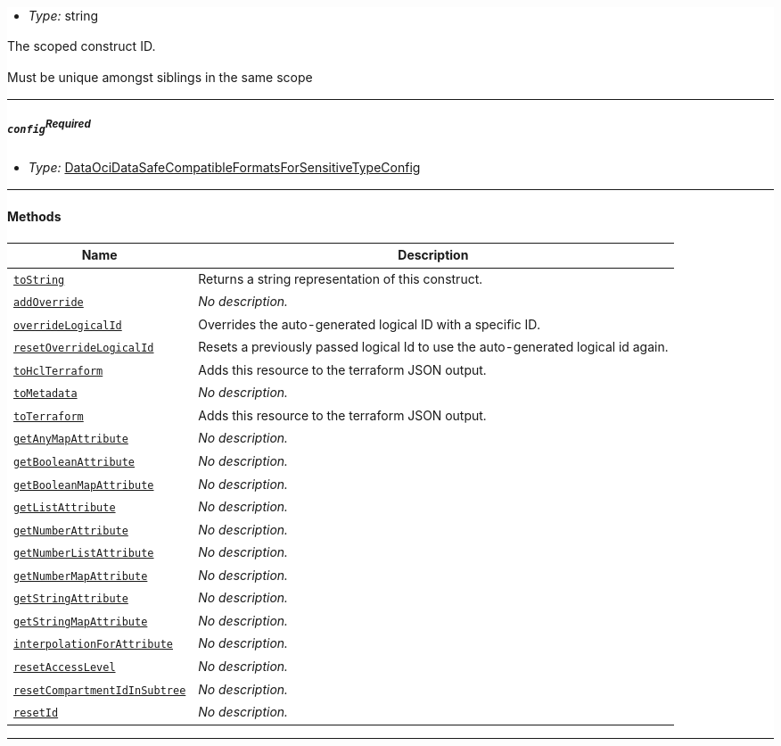 - *Type:* string

The scoped construct ID.

Must be unique amongst siblings in the same scope

---

##### `config`<sup>Required</sup> <a name="config" id="rhizo-co-terraform-provider-oci.dataOciDataSafeCompatibleFormatsForSensitiveType.DataOciDataSafeCompatibleFormatsForSensitiveType.Initializer.parameter.config"></a>

- *Type:* <a href="#rhizo-co-terraform-provider-oci.dataOciDataSafeCompatibleFormatsForSensitiveType.DataOciDataSafeCompatibleFormatsForSensitiveTypeConfig">DataOciDataSafeCompatibleFormatsForSensitiveTypeConfig</a>

---

#### Methods <a name="Methods" id="Methods"></a>

| **Name** | **Description** |
| --- | --- |
| <code><a href="#rhizo-co-terraform-provider-oci.dataOciDataSafeCompatibleFormatsForSensitiveType.DataOciDataSafeCompatibleFormatsForSensitiveType.toString">toString</a></code> | Returns a string representation of this construct. |
| <code><a href="#rhizo-co-terraform-provider-oci.dataOciDataSafeCompatibleFormatsForSensitiveType.DataOciDataSafeCompatibleFormatsForSensitiveType.addOverride">addOverride</a></code> | *No description.* |
| <code><a href="#rhizo-co-terraform-provider-oci.dataOciDataSafeCompatibleFormatsForSensitiveType.DataOciDataSafeCompatibleFormatsForSensitiveType.overrideLogicalId">overrideLogicalId</a></code> | Overrides the auto-generated logical ID with a specific ID. |
| <code><a href="#rhizo-co-terraform-provider-oci.dataOciDataSafeCompatibleFormatsForSensitiveType.DataOciDataSafeCompatibleFormatsForSensitiveType.resetOverrideLogicalId">resetOverrideLogicalId</a></code> | Resets a previously passed logical Id to use the auto-generated logical id again. |
| <code><a href="#rhizo-co-terraform-provider-oci.dataOciDataSafeCompatibleFormatsForSensitiveType.DataOciDataSafeCompatibleFormatsForSensitiveType.toHclTerraform">toHclTerraform</a></code> | Adds this resource to the terraform JSON output. |
| <code><a href="#rhizo-co-terraform-provider-oci.dataOciDataSafeCompatibleFormatsForSensitiveType.DataOciDataSafeCompatibleFormatsForSensitiveType.toMetadata">toMetadata</a></code> | *No description.* |
| <code><a href="#rhizo-co-terraform-provider-oci.dataOciDataSafeCompatibleFormatsForSensitiveType.DataOciDataSafeCompatibleFormatsForSensitiveType.toTerraform">toTerraform</a></code> | Adds this resource to the terraform JSON output. |
| <code><a href="#rhizo-co-terraform-provider-oci.dataOciDataSafeCompatibleFormatsForSensitiveType.DataOciDataSafeCompatibleFormatsForSensitiveType.getAnyMapAttribute">getAnyMapAttribute</a></code> | *No description.* |
| <code><a href="#rhizo-co-terraform-provider-oci.dataOciDataSafeCompatibleFormatsForSensitiveType.DataOciDataSafeCompatibleFormatsForSensitiveType.getBooleanAttribute">getBooleanAttribute</a></code> | *No description.* |
| <code><a href="#rhizo-co-terraform-provider-oci.dataOciDataSafeCompatibleFormatsForSensitiveType.DataOciDataSafeCompatibleFormatsForSensitiveType.getBooleanMapAttribute">getBooleanMapAttribute</a></code> | *No description.* |
| <code><a href="#rhizo-co-terraform-provider-oci.dataOciDataSafeCompatibleFormatsForSensitiveType.DataOciDataSafeCompatibleFormatsForSensitiveType.getListAttribute">getListAttribute</a></code> | *No description.* |
| <code><a href="#rhizo-co-terraform-provider-oci.dataOciDataSafeCompatibleFormatsForSensitiveType.DataOciDataSafeCompatibleFormatsForSensitiveType.getNumberAttribute">getNumberAttribute</a></code> | *No description.* |
| <code><a href="#rhizo-co-terraform-provider-oci.dataOciDataSafeCompatibleFormatsForSensitiveType.DataOciDataSafeCompatibleFormatsForSensitiveType.getNumberListAttribute">getNumberListAttribute</a></code> | *No description.* |
| <code><a href="#rhizo-co-terraform-provider-oci.dataOciDataSafeCompatibleFormatsForSensitiveType.DataOciDataSafeCompatibleFormatsForSensitiveType.getNumberMapAttribute">getNumberMapAttribute</a></code> | *No description.* |
| <code><a href="#rhizo-co-terraform-provider-oci.dataOciDataSafeCompatibleFormatsForSensitiveType.DataOciDataSafeCompatibleFormatsForSensitiveType.getStringAttribute">getStringAttribute</a></code> | *No description.* |
| <code><a href="#rhizo-co-terraform-provider-oci.dataOciDataSafeCompatibleFormatsForSensitiveType.DataOciDataSafeCompatibleFormatsForSensitiveType.getStringMapAttribute">getStringMapAttribute</a></code> | *No description.* |
| <code><a href="#rhizo-co-terraform-provider-oci.dataOciDataSafeCompatibleFormatsForSensitiveType.DataOciDataSafeCompatibleFormatsForSensitiveType.interpolationForAttribute">interpolationForAttribute</a></code> | *No description.* |
| <code><a href="#rhizo-co-terraform-provider-oci.dataOciDataSafeCompatibleFormatsForSensitiveType.DataOciDataSafeCompatibleFormatsForSensitiveType.resetAccessLevel">resetAccessLevel</a></code> | *No description.* |
| <code><a href="#rhizo-co-terraform-provider-oci.dataOciDataSafeCompatibleFormatsForSensitiveType.DataOciDataSafeCompatibleFormatsForSensitiveType.resetCompartmentIdInSubtree">resetCompartmentIdInSubtree</a></code> | *No description.* |
| <code><a href="#rhizo-co-terraform-provider-oci.dataOciDataSafeCompatibleFormatsForSensitiveType.DataOciDataSafeCompatibleFormatsForSensitiveType.resetId">resetId</a></code> | *No description.* |

---